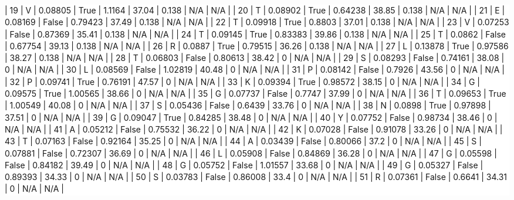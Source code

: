 |    19 | V    |         0.08805 | True      |                          1.1164  |                 37.04 |         0.138 | N/A                   | N/A                             |
|    20 | T    |         0.08902 | True      |                          0.64238 |                 38.85 |         0.138 | N/A                   | N/A                             |
|    21 | E    |         0.08169 | False     |                          0.79423 |                 37.49 |         0.138 | N/A                   | N/A                             |
|    22 | T    |         0.09918 | True      |                          0.8803  |                 37.01 |         0.138 | N/A                   | N/A                             |
|    23 | V    |         0.07253 | False     |                          0.87369 |                 35.41 |         0.138 | N/A                   | N/A                             |
|    24 | T    |         0.09145 | True      |                          0.83383 |                 39.86 |         0.138 | N/A                   | N/A                             |
|    25 | T    |         0.0862  | False     |                          0.67754 |                 39.13 |         0.138 | N/A                   | N/A                             |
|    26 | R    |         0.0887  | True      |                          0.79515 |                 36.26 |         0.138 | N/A                   | N/A                             |
|    27 | L    |         0.13878 | True      |                          0.97586 |                 38.27 |         0.138 | N/A                   | N/A                             |
|    28 | T    |         0.06803 | False     |                          0.80613 |                 38.42 |         0     | N/A                   | N/A                             |
|    29 | S    |         0.08293 | False     |                          0.74161 |                 38.08 |         0     | N/A                   | N/A                             |
|    30 | L    |         0.08569 | False     |                          1.02819 |                 40.48 |         0     | N/A                   | N/A                             |
|    31 | P    |         0.08142 | False     |                          0.7926  |                 43.56 |         0     | N/A                   | N/A                             |
|    32 | P    |         0.09741 | True      |                          0.76191 |                 47.57 |         0     | N/A                   | N/A                             |
|    33 | K    |         0.09394 | True      |                          0.98572 |                 38.15 |         0     | N/A                   | N/A                             |
|    34 | G    |         0.09575 | True      |                          1.00565 |                 38.66 |         0     | N/A                   | N/A                             |
|    35 | G    |         0.07737 | False     |                          0.7747  |                 37.99 |         0     | N/A                   | N/A                             |
|    36 | T    |         0.09653 | True      |                          1.00549 |                 40.08 |         0     | N/A                   | N/A                             |
|    37 | S    |         0.05436 | False     |                          0.6439  |                 33.76 |         0     | N/A                   | N/A                             |
|    38 | N    |         0.0898  | True      |                          0.97898 |                 37.51 |         0     | N/A                   | N/A                             |
|    39 | G    |         0.09047 | True      |                          0.84285 |                 38.48 |         0     | N/A                   | N/A                             |
|    40 | Y    |         0.07752 | False     |                          0.98734 |                 38.46 |         0     | N/A                   | N/A                             |
|    41 | A    |         0.05212 | False     |                          0.75532 |                 36.22 |         0     | N/A                   | N/A                             |
|    42 | K    |         0.07028 | False     |                          0.91078 |                 33.26 |         0     | N/A                   | N/A                             |
|    43 | T    |         0.07163 | False     |                          0.92164 |                 35.25 |         0     | N/A                   | N/A                             |
|    44 | A    |         0.03439 | False     |                          0.80066 |                 37.2  |         0     | N/A                   | N/A                             |
|    45 | S    |         0.07881 | False     |                          0.72307 |                 36.69 |         0     | N/A                   | N/A                             |
|    46 | L    |         0.05908 | False     |                          0.84869 |                 36.28 |         0     | N/A                   | N/A                             |
|    47 | G    |         0.05598 | False     |                          0.84182 |                 39.49 |         0     | N/A                   | N/A                             |
|    48 | G    |         0.05752 | False     |                          1.01557 |                 33.68 |         0     | N/A                   | N/A                             |
|    49 | G    |         0.05327 | False     |                          0.89393 |                 34.33 |         0     | N/A                   | N/A                             |
|    50 | S    |         0.03783 | False     |                          0.86008 |                 33.4  |         0     | N/A                   | N/A                             |
|    51 | R    |         0.07361 | False     |                          0.6641  |                 34.31 |         0     | N/A                   | N/A                             |